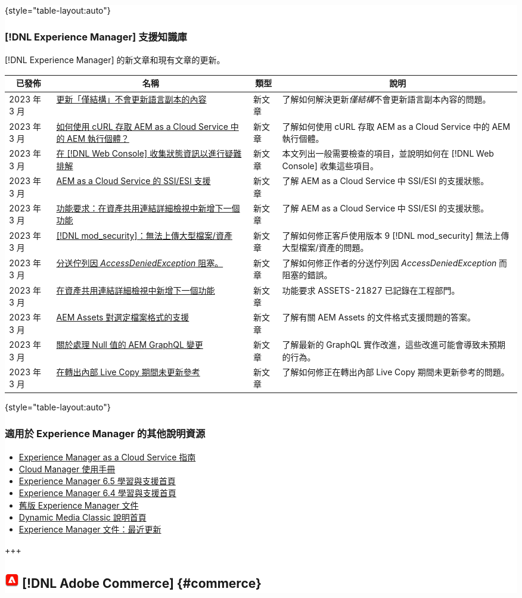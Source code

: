 {style="table-layout:auto"}

### [!DNL Experience Manager] 支援知識庫

[!DNL Experience Manager] 的新文章和現有文章的更新。

| 已發佈 | 名稱 | 類型 | 說明 |
|---------|--------|---------|---------|
| 2023 年 3 月 | [更新「僅結構」不會更新語言副本的內容](https://experienceleague.adobe.com/docs/experience-cloud-kcs/kbarticles/KA-21708.html?lang=zh-Hant) | 新文章 | 了解如何解決更新&#x200B;_僅結構_&#x200B;不會更新語言副本內容的問題。 |
| 2023 年 3 月 | [如何使用 cURL 存取 AEM as a Cloud Service 中的 AEM 執行個體？](https://experienceleague.adobe.com/docs/experience-cloud-kcs/kbarticles/KA-21737.html?lang=zh-Hant) | 新文章 | 了解如何使用 cURL 存取 AEM as a Cloud Service 中的 AEM 執行個體。 |
| 2023 年 3 月 | [在  [!DNL Web Console] 收集狀態資訊以進行疑難排解](https://experienceleague.adobe.com/docs/experience-cloud-kcs/kbarticles/KA-21738.html?lang=zh-Hant) | 新文章 | 本文列出一般需要檢查的項目，並說明如何在 [!DNL Web Console] 收集這些項目。 |
| 2023 年 3 月 | [AEM as a Cloud Service 的 SSI/ESI 支援](https://experienceleague.adobe.com/docs/experience-cloud-kcs/kbarticles/KA-21610.html?lang=zh-Hant) | 新文章 | 了解 AEM as a Cloud Service 中 SSI/ESI 的支援狀態。 |
| 2023 年 3 月 | [功能要求：在資產共用連結詳細檢視中新增下一個功能](https://experienceleague.adobe.com/docs/experience-cloud-kcs/kbarticles/KA-21657.html?lang=zh-Hant) | 新文章 | 了解 AEM as a Cloud Service 中 SSI/ESI 的支援狀態。 |
| 2023 年 3 月 | [[!DNL mod_security]：無法上傳大型檔案/資產](https://experienceleague.adobe.com/docs/experience-cloud-kcs/kbarticles/KA-21662.html?lang=zh-Hant) | 新文章 | 了解如何修正客戶使用版本 9 [!DNL mod_security] 無法上傳大型檔案/資產的問題。 |
| 2023 年 3 月 | [分送佇列因 _AccessDeniedException_ 阻塞。](https://experienceleague.adobe.com/docs/experience-cloud-kcs/kbarticles/KA-21668.html?lang=zh-Hant) | 新文章 | 了解如何修正作者的分送佇列因 _AccessDeniedException_ 而阻塞的錯誤。 |
| 2023 年 3 月 | [在資產共用連結詳細檢視中新增下一個功能](https://experienceleague.adobe.com/docs/experience-cloud-kcs/kbarticles/KA-21657.html?lang=zh-Hant) | 新文章 | 功能要求 ASSETS-21827 已記錄在工程部門。 |
| 2023 年 3 月 | [AEM Assets 對選定檔案格式的支援](https://experienceleague.adobe.com/docs/experience-cloud-kcs/kbarticles/KA-21609.html?lang=zh-Hant) | 新文章 | 了解有關 AEM Assets 的文件格式支援問題的答案。 |
| 2023 年 3 月 | [關於處理 Null 值的 AEM GraphQL 變更](https://experienceleague.adobe.com/docs/experience-cloud-kcs/kbarticles/KA-21792.html?lang=zh-Hant) | 新文章 | 了解最新的 GraphQL 實作改進，這些改進可能會導致未預期的行為。 |
| 2023 年 3 月 | [在轉出內部 Live Copy 期間未更新參考](https://experienceleague.adobe.com/docs/experience-cloud-kcs/kbarticles/KA-21808.html?lang=zh-Hant) | 新文章 | 了解如何修正在轉出內部 Live Copy 期間未更新參考的問題。 |

{style="table-layout:auto"}

### 適用於 Experience Manager 的其他說明資源

* [Experience Manager as a Cloud Service 指南](https://experienceleague.adobe.com/docs/experience-manager-cloud-service/content/home.html?lang=zh-Hant)
* [Cloud Manager 使用手冊](https://experienceleague.adobe.com/docs/experience-manager-cloud-manager/content/introduction.html?lang=zh-Hant)
* [Experience Manager 6.5 學習與支援首頁](https://experienceleague.adobe.com/docs/experience-manager-65/deploying/home.html?lang=zh-Hant)
* [Experience Manager 6.4 學習與支援首頁](https://experienceleague.adobe.com/docs/experience-manager-64.html)
* [舊版 Experience Manager 文件](https://experienceleague.adobe.com/docs/experience-manager-release-information/aem-release-updates/previous-updates/aem-previous-versions.html?lang=zh-Hant#previous-updates)
* [Dynamic Media Classic 說明首頁](https://experienceleague.adobe.com/docs/dynamic-media-classic/using/home.html?lang=zh-Hant)
* [Experience Manager 文件：最近更新](https://experienceleague.adobe.com/docs/experience-manager-release-information/aem-release-updates/doc-updates/documentation-updates.html?lang=zh-Hant#aem-as-a-cloud-service)

+++



## ![圖示](/assets/ec_appicon_24.png) [!DNL Adobe Commerce] {#commerce}
